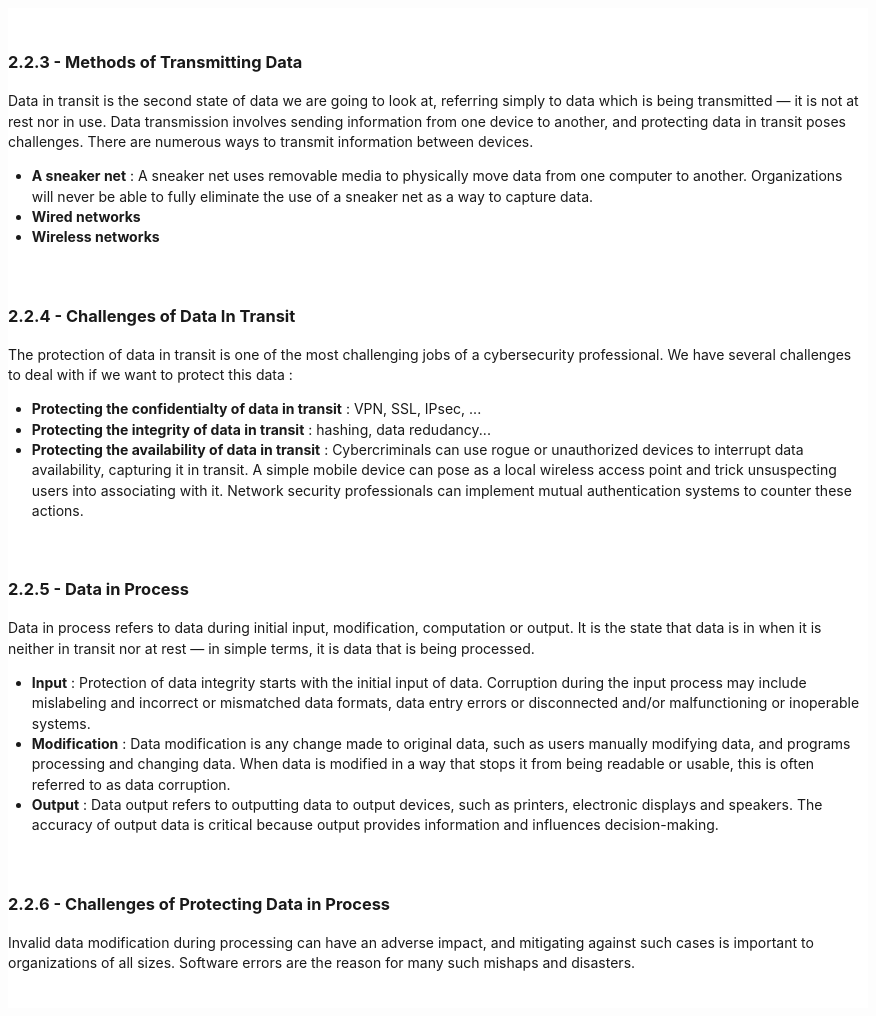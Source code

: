 &nbsp;

### **2.2.3 - Methods of Transmitting Data**

Data in transit is the second state of data we are going to look at, referring simply to data which is being transmitted — it is not at rest nor in use.
Data transmission involves sending information from one device to another, and protecting data in transit poses challenges. There are numerous ways to transmit information between devices.
- **A sneaker net** : A sneaker net uses removable media to physically move data from one computer to another. Organizations will never be able to fully eliminate the use of a sneaker net as a way to capture data.
- **Wired networks**
- **Wireless networks**

&nbsp;

### **2.2.4 - Challenges of Data In Transit**

The protection of data in transit is one of the most challenging jobs of a cybersecurity professional.
We have several challenges to deal with if we want to protect this data :
- **Protecting the confidentialty of data in transit** : VPN, SSL, IPsec, ...
- **Protecting the integrity of data in transit** : hashing, data redudancy...
- **Protecting the availability of data in transit** : Cybercriminals can use rogue or unauthorized devices to interrupt data availability, capturing it in transit. A simple mobile device can pose as a local wireless access point and trick unsuspecting users into associating with it. Network security professionals can implement mutual authentication systems to counter these actions.

&nbsp;

### **2.2.5 - Data in Process**

Data in process refers to data during initial input, modification, computation or output. It is the state that data is in when it is neither in transit nor at rest — in simple terms, it is data that is being processed.
- **Input** : Protection of data integrity starts with the initial input of data. Corruption during the input process may include mislabeling and incorrect or mismatched data formats, data entry errors or disconnected and/or malfunctioning or inoperable systems.
- **Modification** : Data modification is any change made to original data, such as users manually modifying data, and programs processing and changing data. When data is modified in a way that stops it from being readable or usable, this is often referred to as data corruption.
- **Output** : Data output refers to outputting data to output devices, such as printers, electronic displays and speakers. The accuracy of output data is critical because output provides information and influences decision-making.

&nbsp;

### **2.2.6 - Challenges of Protecting Data in Process**

Invalid data modification during processing can have an adverse impact, and mitigating against such cases is important to organizations of all sizes. Software errors are the reason for many such mishaps and disasters.

&nbsp;
